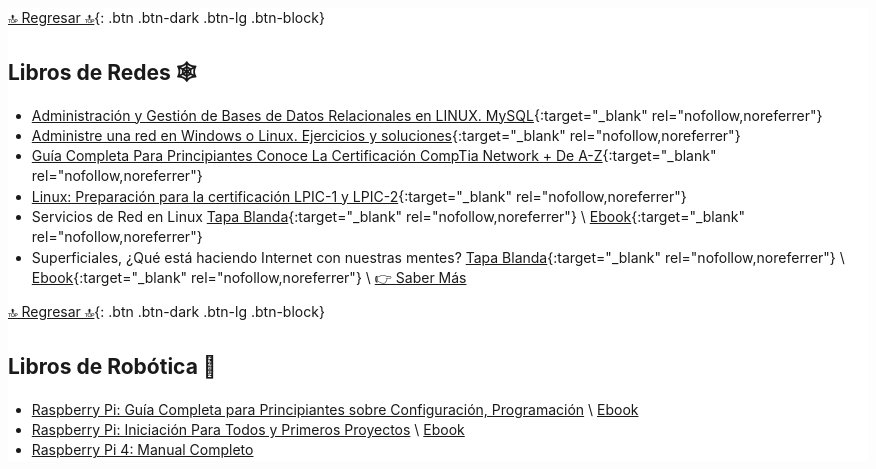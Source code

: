 <iframe style="width:120px;height:240px;" marginwidth="0" marginheight="0" scrolling="no" frameborder="0" src="//rcm-eu.amazon-adsystem.com/e/cm?lt1=_blank&bc1=000000&IS2=1&bg1=FFFFFF&fc1=000000&lc1=0000FF&t=ciberninjas07-21&language=es_ES&o=30&p=8&l=as4&m=amazon&f=ifr&ref=as_ss_li_til&asins=8469844717&linkId=0ce651814e08ea85baa095861a55abee"></iframe> <iframe style="width:120px;height:240px;" marginwidth="0" marginheight="0" scrolling="no" frameborder="0" src="//rcm-eu.amazon-adsystem.com/e/cm?lt1=_blank&bc1=000000&IS2=1&bg1=FFFFFF&fc1=000000&lc1=0000FF&t=ciberninjas07-21&language=es_ES&o=30&p=8&l=as4&m=amazon&f=ifr&ref=as_ss_li_til&asins=8408191756&linkId=458abc18cbc40e58d0d812ca7c74ae91"></iframe> <iframe style="width:120px;height:240px;" marginwidth="0" marginheight="0" scrolling="no" frameborder="0" src="//rcm-eu.amazon-adsystem.com/e/cm?lt1=_blank&bc1=000000&IS2=1&bg1=FFFFFF&fc1=000000&lc1=0000FF&t=ciberninjas07-21&language=es_ES&o=30&p=8&l=as4&m=amazon&f=ifr&ref=as_ss_li_til&asins=8499647634&linkId=aeb3825137ac9d1ba7d23f75e7d3d4c0"></iframe> <iframe style="width:120px;height:240px;" marginwidth="0" marginheight="0" scrolling="no" frameborder="0" src="//rcm-eu.amazon-adsystem.com/e/cm?lt1=_blank&bc1=000000&IS2=1&bg1=FFFFFF&fc1=000000&lc1=0000FF&t=ciberninjas07-21&language=es_ES&o=30&p=8&l=as4&m=amazon&f=ifr&ref=as_ss_li_til&asins=1793101736&linkId=67b334b6a2724ad8499031c947a19423"></iframe> <iframe style="width:120px;height:240px;" marginwidth="0" marginheight="0" scrolling="no" frameborder="0" src="//rcm-eu.amazon-adsystem.com/e/cm?lt1=_blank&bc1=000000&IS2=1&bg1=FFFFFF&fc1=000000&lc1=0000FF&t=ciberninjas07-21&language=es_ES&o=30&p=8&l=as4&m=amazon&f=ifr&ref=as_ss_li_til&asins=844154025X&linkId=7f9fa87f3b4ce41d1db0d4fa920b6f5f"></iframe> <iframe style="width:120px;height:240px;" marginwidth="0" marginheight="0" scrolling="no" frameborder="0" src="//rcm-eu.amazon-adsystem.com/e/cm?lt1=_blank&bc1=000000&IS2=1&bg1=FFFFFF&fc1=000000&lc1=0000FF&t=ciberninjas07-21&language=es_ES&o=30&p=8&l=as4&m=amazon&f=ifr&ref=as_ss_li_til&asins=8469844695&linkId=a6c2f949c1e493b292afa79e96417d6a"></iframe> <iframe style="width:120px;height:240px;" marginwidth="0" marginheight="0" scrolling="no" frameborder="0" src="//rcm-eu.amazon-adsystem.com/e/cm?lt1=_blank&bc1=000000&IS2=1&bg1=FFFFFF&fc1=000000&lc1=0000FF&t=ciberninjas07-21&language=es_ES&o=30&p=8&l=as4&m=amazon&f=ifr&ref=as_ss_li_til&asins=1722807725&linkId=571765434bab7aed38cf01d7041b90ec"></iframe>

[🔝 Regresar 🔝](/libros/#menu){: .btn .btn-dark .btn-lg .btn-block}

## **Libros de Redes 🕸**

- [Administración y Gestión de Bases de Datos Relacionales en LINUX. MySQL](https://amzn.to/2NcspnD){:target="_blank" rel="nofollow,noreferrer"}
- [Administre una red en Windows o Linux. Ejercicios y soluciones](https://amzn.to/2Ahed4f){:target="_blank" rel="nofollow,noreferrer"}
- [Guía Completa Para Principiantes Conoce La Certificación CompTia Network + De A-Z](https://amzn.to/2AiS2ul){:target="_blank" rel="nofollow,noreferrer"}
- [Linux: Preparación para la certificación LPIC-1 y LPIC-2](https://amzn.to/2NfxpYC){:target="_blank" rel="nofollow,noreferrer"}
- Servicios de Red en Linux [Tapa Blanda](https://amzn.to/2Ajn7OO){:target="_blank" rel="nofollow,noreferrer"} \ [Ebook](https://amzn.to/2Ne9zfI){:target="_blank" rel="nofollow,noreferrer"}
- Superficiales, ¿Qué está haciendo Internet con nuestras mentes? [Tapa Blanda](https://amzn.to/2ZiH6ao){:target="_blank" rel="nofollow,noreferrer"} \ [Ebook](https://amzn.to/2KORsur){:target="_blank" rel="nofollow,noreferrer"} \ [👉 Saber Más](/catalogo/que-hace-internet-con-nuestras-mentes/)

[🔝 Regresar 🔝](/libros/#menu){: .btn .btn-dark .btn-lg .btn-block}

## **Libros de Robótica 🤖**

- [Raspberry Pi: Guía Completa para Principiantes sobre Configuración, Programación](https://amzn.to/3831nX6) \ [Ebook](https://amzn.to/2PgxNou)
- [Raspberry Pi: Iniciación Para Todos y Primeros Proyectos](https://amzn.to/360ADo2) \ [Ebook](https://amzn.to/2PdbTSH)
- [Raspberry Pi 4: Manual Completo](https://amzn.to/38295R9)
